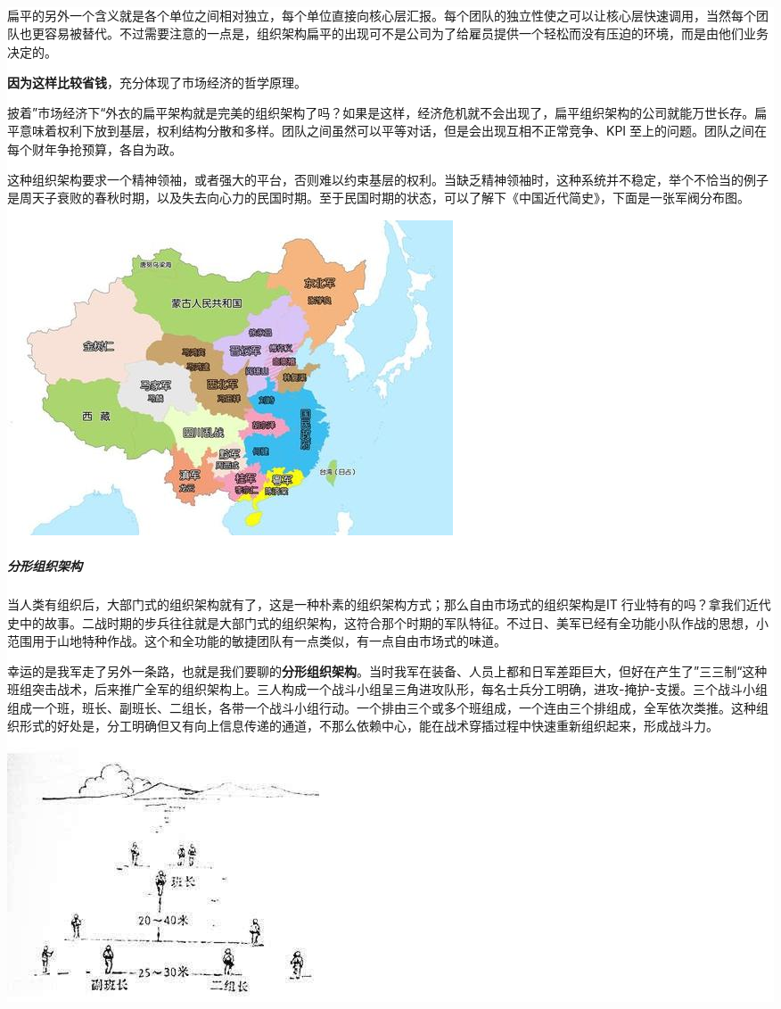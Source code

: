 



扁平的另外一个含义就是各个单位之间相对独立，每个单位直接向核心层汇报。每个团队的独立性使之可以让核心层快速调用，当然每个团队也更容易被替代。不过需要注意的一点是，组织架构扁平的出现可不是公司为了给雇员提供一个轻松而没有压迫的环境，而是由他们业务决定的。

**因为这样比较省钱**，充分体现了市场经济的哲学原理。

披着”市场经济下“外衣的扁平架构就是完美的组织架构了吗？如果是这样，经济危机就不会出现了，扁平组织架构的公司就能万世长存。扁平意味着权利下放到基层，权利结构分散和多样。团队之间虽然可以平等对话，但是会出现互相不正常竞争、KPI 至上的问题。团队之间在每个财年争抢预算，各自为政。

这种组织架构要求一个精神领袖，或者强大的平台，否则难以约束基层的权利。当缺乏精神领袖时，这种系统并不稳定，举个不恰当的例子是周天子衰败的春秋时期，以及失去向心力的民国时期。至于民国时期的状态，可以了解下《中国近代简史》，下面是一张军阀分布图。



![img](02-ddd-foundamental/u=1774625344,1844853139&fm=11&gp=0.jpg)



##### 分形组织架构

当人类有组织后，大部门式的组织架构就有了，这是一种朴素的组织架构方式；那么自由市场式的组织架构是IT 行业特有的吗？拿我们近代史中的故事。二战时期的步兵往往就是大部门式的组织架构，这符合那个时期的军队特征。不过日、美军已经有全功能小队作战的思想，小范围用于山地特种作战。这个和全功能的敏捷团队有一点类似，有一点自由市场式的味道。

幸运的是我军走了另外一条路，也就是我们要聊的**分形组织架构**。当时我军在装备、人员上都和日军差距巨大，但好在产生了”三三制“这种班组突击战术，后来推广全军的组织架构上。三人构成一个战斗小组呈三角进攻队形，每名士兵分工明确，进攻-掩护-支援。三个战斗小组组成一个班，班长、副班长、二组长，各带一个战斗小组行动。一个排由三个或多个班组成，一个连由三个排组成，全军依次类推。这种组织形式的好处是，分工明确但又有向上信息传递的通道，不那么依赖中心，能在战术穿插过程中快速重新组织起来，形成战斗力。



![img](02-ddd-foundamental/u=525484661,3436452463&fm=26&gp=0.jpg)
